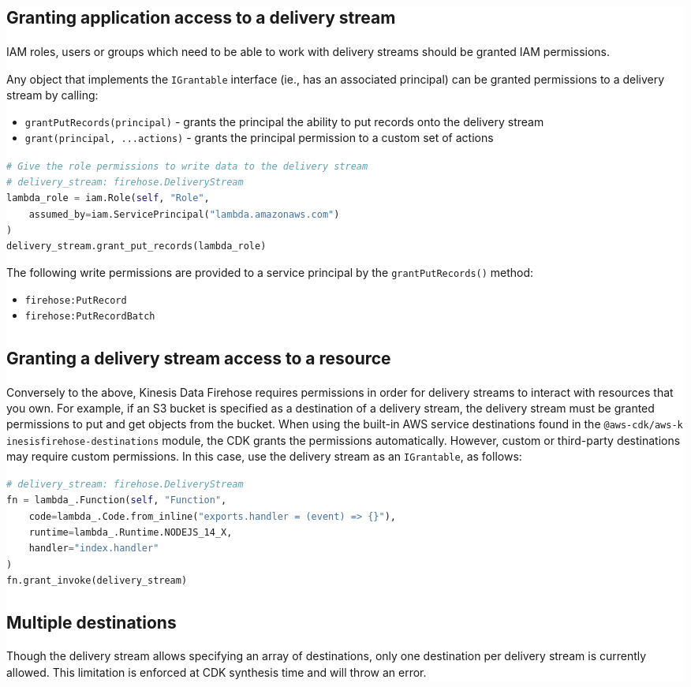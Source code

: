 ## Granting application access to a delivery stream

IAM roles, users or groups which need to be able to work with delivery streams should be
granted IAM permissions.

Any object that implements the `IGrantable` interface (ie., has an associated principal)
can be granted permissions to a delivery stream by calling:

* `grantPutRecords(principal)` - grants the principal the ability to put records onto the
  delivery stream
* `grant(principal, ...actions)` - grants the principal permission to a custom set of
  actions

```python
# Give the role permissions to write data to the delivery stream
# delivery_stream: firehose.DeliveryStream
lambda_role = iam.Role(self, "Role",
    assumed_by=iam.ServicePrincipal("lambda.amazonaws.com")
)
delivery_stream.grant_put_records(lambda_role)
```

The following write permissions are provided to a service principal by the `grantPutRecords()` method:

* `firehose:PutRecord`
* `firehose:PutRecordBatch`

## Granting a delivery stream access to a resource

Conversely to the above, Kinesis Data Firehose requires permissions in order for delivery
streams to interact with resources that you own. For example, if an S3 bucket is specified
as a destination of a delivery stream, the delivery stream must be granted permissions to
put and get objects from the bucket. When using the built-in AWS service destinations
found in the `@aws-cdk/aws-kinesisfirehose-destinations` module, the CDK grants the
permissions automatically. However, custom or third-party destinations may require custom
permissions. In this case, use the delivery stream as an `IGrantable`, as follows:

```python
# delivery_stream: firehose.DeliveryStream
fn = lambda_.Function(self, "Function",
    code=lambda_.Code.from_inline("exports.handler = (event) => {}"),
    runtime=lambda_.Runtime.NODEJS_14_X,
    handler="index.handler"
)
fn.grant_invoke(delivery_stream)
```

## Multiple destinations

Though the delivery stream allows specifying an array of destinations, only one
destination per delivery stream is currently allowed. This limitation is enforced at CDK
synthesis time and will throw an error.

